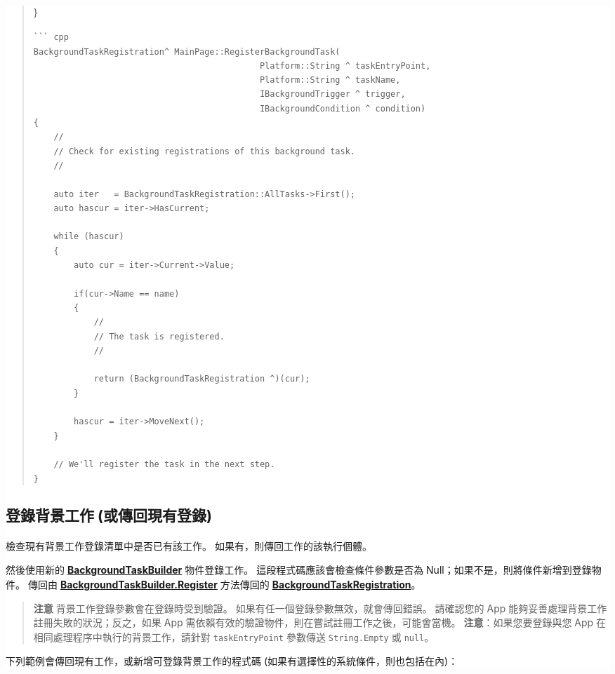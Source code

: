 > }
> ```
> ``` cpp
> BackgroundTaskRegistration^ MainPage::RegisterBackgroundTask(
>                                              Platform::String ^ taskEntryPoint,
>                                              Platform::String ^ taskName,
>                                              IBackgroundTrigger ^ trigger,
>                                              IBackgroundCondition ^ condition)
> {
>     //
>     // Check for existing registrations of this background task.
>     //
>     
>     auto iter   = BackgroundTaskRegistration::AllTasks->First();
>     auto hascur = iter->HasCurrent;
>     
>     while (hascur)
>     {
>         auto cur = iter->Current->Value;
>         
>         if(cur->Name == name)
>         {
>             //
>             // The task is registered.
>             //
>             
>             return (BackgroundTaskRegistration ^)(cur);
>         }
>         
>         hascur = iter->MoveNext();
>     }
>     
>     // We'll register the task in the next step.
> }
> ```

## <a name="register-the-background-task-or-return-the-existing-registration"></a>登錄背景工作 (或傳回現有登錄)


檢查現有背景工作登錄清單中是否已有該工作。 如果有，則傳回工作的該執行個體。

然後使用新的 [**BackgroundTaskBuilder**](https://msdn.microsoft.com/library/windows/apps/br224768) 物件登錄工作。 這段程式碼應該會檢查條件參數是否為 Null；如果不是，則將條件新增到登錄物件。 傳回由 [**BackgroundTaskBuilder.Register**](https://msdn.microsoft.com/library/windows/apps/br224786) 方法傳回的 [**BackgroundTaskRegistration**](https://msdn.microsoft.com/library/windows/apps/br224772)。

> **注意** 背景工作登錄參數會在登錄時受到驗證。 如果有任一個登錄參數無效，就會傳回錯誤。 請確認您的 App 能夠妥善處理背景工作註冊失敗的狀況；反之，如果 App 需依賴有效的驗證物件，則在嘗試註冊工作之後，可能會當機。
> **注意**：如果您要登錄與您 App 在相同處理程序中執行的背景工作，請針對 `taskEntryPoint` 參數傳送 `String.Empty` 或 `null`。

下列範例會傳回現有工作，或新增可登錄背景工作的程式碼 (如果有選擇性的系統條件，則也包括在內)：
